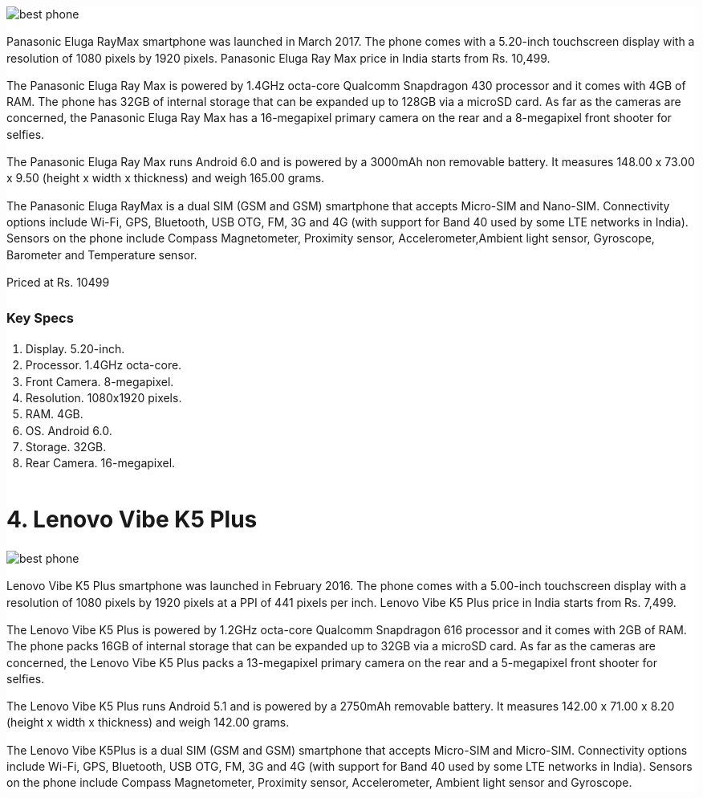 ![best phone](http://imgur.com/IZISQhl.png)

Panasonic Eluga RayMax smartphone was launched in March 2017. The phone comes with a 5.20-inch touchscreen display with a resolution of 1080 pixels by 1920 pixels. Panasonic Eluga Ray Max price in India starts from Rs. 10,499. 

The Panasonic Eluga Ray Max is powered by 1.4GHz octa-core Qualcomm Snapdragon 430 processor and it comes with 4GB of RAM. The phone has 32GB of internal storage that can be expanded up to 128GB via a microSD card. As far as the cameras are concerned, the Panasonic Eluga Ray Max has a 16-megapixel primary camera on the rear and a 8-megapixel front shooter for selfies.

The Panasonic Eluga Ray Max runs Android 6.0 and is powered by a 3000mAh non removable battery. It measures 148.00 x 73.00 x 9.50 (height x width x thickness) and weigh 165.00 grams.

The Panasonic Eluga RayMax is a dual SIM (GSM and GSM) smartphone that accepts Micro-SIM and Nano-SIM. Connectivity options include Wi-Fi, GPS, Bluetooth, USB OTG, FM, 3G and 4G (with support for Band 40 used by some LTE networks in India). Sensors on the phone include Compass Magnetometer, Proximity sensor, Accelerometer,Ambient light sensor, Gyroscope, Barometer and Temperature sensor.

Priced at Rs. 10499

### Key Specs 

1. Display. 5.20-inch.
2. Processor. 1.4GHz octa-core.
3. Front Camera. 8-megapixel.
4. Resolution. 1080x1920 pixels.
5. RAM. 4GB.
6. OS. Android 6.0.
7. Storage. 32GB.
8. Rear Camera. 16-megapixel.


# 4. Lenovo Vibe K5 Plus 

![best phone](http://imgur.com/OyrmQ5k.png)

Lenovo Vibe K5 Plus smartphone was launched in February 2016. The phone comes with a 5.00-inch touchscreen display with a resolution of 1080 pixels by 1920 pixels at a PPI of 441 pixels per inch. Lenovo Vibe K5 Plus price in India starts from Rs. 7,499. 

The Lenovo Vibe K5 Plus is powered by 1.2GHz octa-core Qualcomm Snapdragon 616 processor and it comes with 2GB of RAM. The phone packs 16GB of internal storage that can be expanded up to 32GB via a microSD card. As far as the cameras are concerned, the Lenovo Vibe K5 Plus packs a 13-megapixel primary camera on the rear and a 5-megapixel front shooter for selfies.

The Lenovo Vibe K5 Plus runs Android 5.1 and is powered by a 2750mAh removable battery. It measures 142.00 x 71.00 x 8.20 (height x width x thickness) and weigh 142.00 grams.

The Lenovo Vibe K5Plus is a dual SIM (GSM and GSM) smartphone that accepts Micro-SIM and Micro-SIM. Connectivity options include Wi-Fi, GPS, Bluetooth, USB OTG, FM, 3G and 4G (with support for Band 40 used by some LTE networks in India). Sensors on the phone include Compass Magnetometer, Proximity sensor, Accelerometer, Ambient light sensor and Gyroscope.

